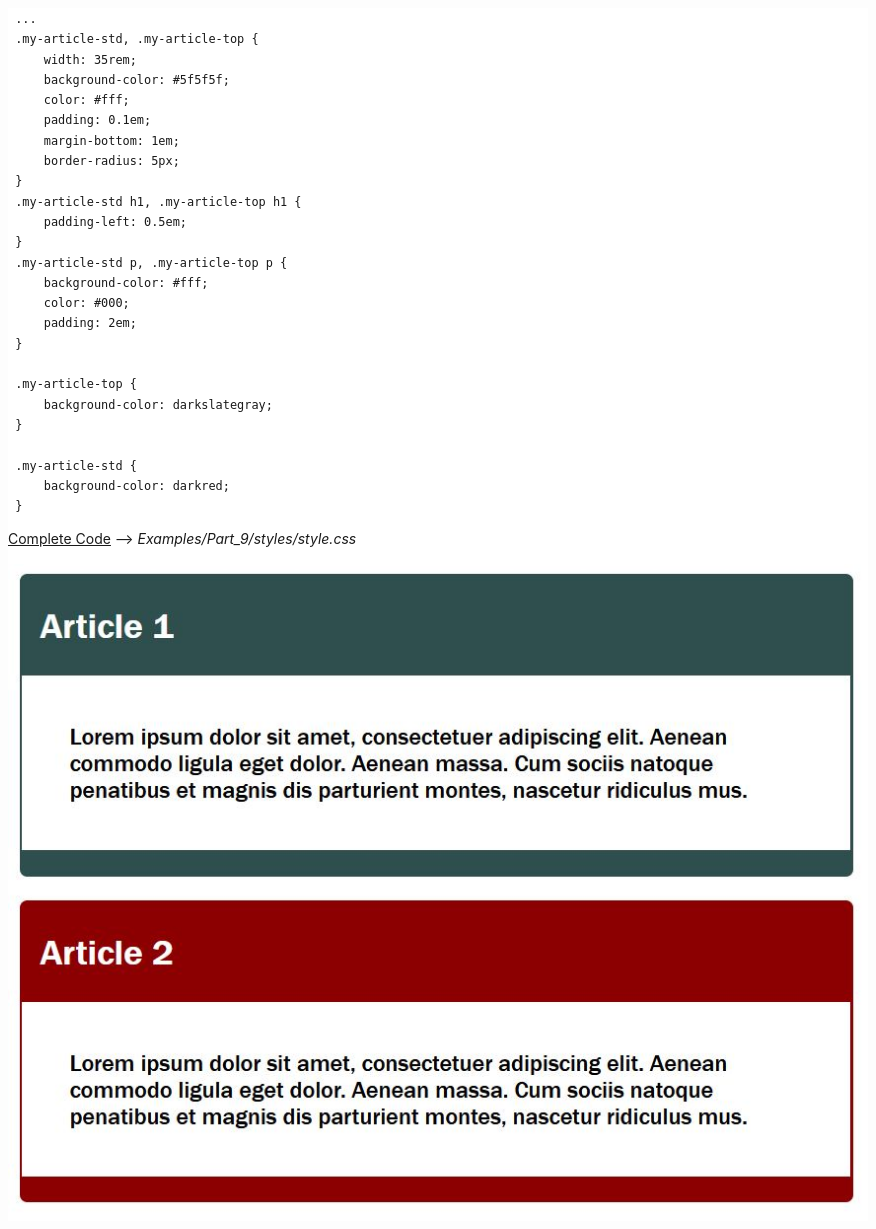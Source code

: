 
   ```
    ...
    .my-article-std, .my-article-top {
        width: 35rem;
        background-color: #5f5f5f;
        color: #fff;
        padding: 0.1em;
        margin-bottom: 1em;
        border-radius: 5px;
    }
    .my-article-std h1, .my-article-top h1 {
        padding-left: 0.5em;
    }
    .my-article-std p, .my-article-top p {
        background-color: #fff;
        color: #000;
        padding: 2em;
    }

    .my-article-top {
        background-color: darkslategray;
    }

    .my-article-std {
        background-color: darkred;
    }
   ```
 [Complete Code](https://github.com/BellaMrx/Sass_and_SCSS/blob/main/Examples/Part_9/styles/style.css) --> *Examples/Part_9/styles/style.css*

 ![Preview](images/Preview_1_9.JPG)